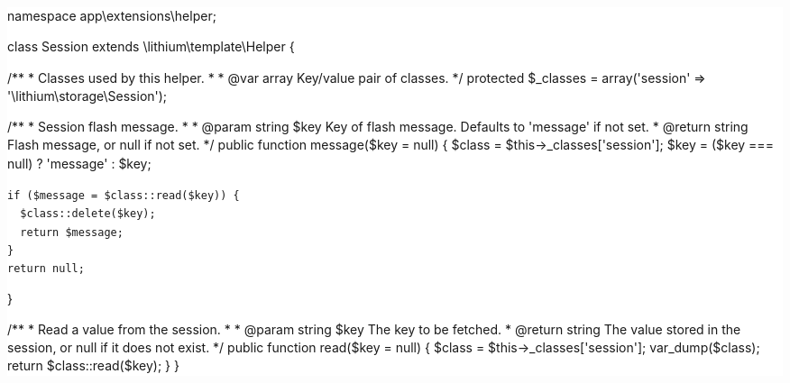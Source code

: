 

<p>
  namespace app\extensions\helper;
</p>



<p>
  class Session extends \lithium\template\Helper {
</p>



<p>
  /**
     * Classes used by this helper.
     *
     * @var array Key/value pair of classes.
     */
    protected $_classes = array('session' => '\lithium\storage\Session');
</p>



<p>
  /**
     * Session flash message.
     *
     * @param string $key Key of flash message. Defaults to 'message' if not set.
     * @return string Flash message, or null if not set.
     */
    public function message($key = null) {
      $class = $this->_classes['session'];
      $key = ($key === null) ? 'message' : $key;
</p>



<pre><code>if ($message = $class::read($key)) {
  $class::delete($key);
  return $message;
}
return null;
</code></pre>



<p>
  }
</p>



<p>
  /**
     * Read a value from the session.
     *
     * @param string $key The key to be fetched.
     * @return string The value stored in the session, or null if it does not exist.
     */
    public function read($key = null) {
      $class = $this->_classes['session'];
      var_dump($class);
      return $class::read($key);
    }
  }
</p>


 [1]: http://lithify.me/ "Lithium PHP Framework Homepage"
 [2]: http://cakephp.org/ "CakePHP homepage"
 [3]: https://twitter.com/#!/nateabele "Nate Abele Lithium PHP Twitter Account"
 [4]: http://lab.lithify.me/lab/extensions/view/8b25810f8f6fe936b874e0c3820c2e79 "Lithium Session Helper Extension"
 [5]: http://lab.lithify.me/lab/extensions/view/8b25810f8f6fe936b874e0c3820c2e79 "Nate Abele Lithium PHP Session Helper Extension"